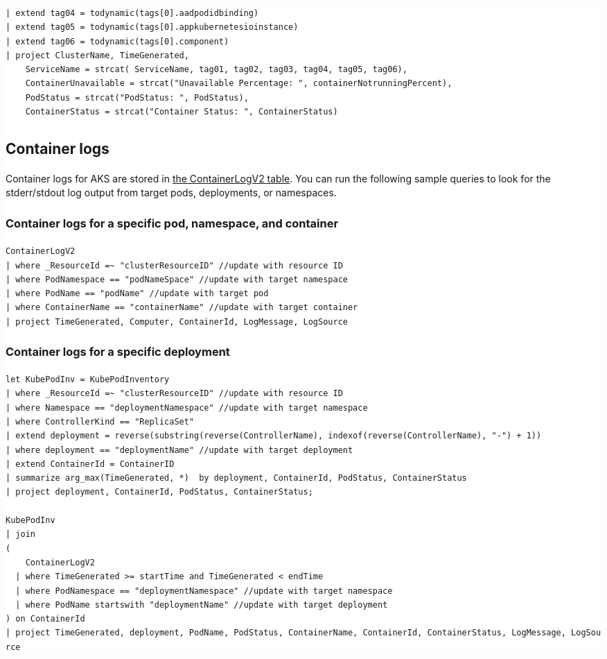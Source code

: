 ```kusto
| extend tag04 = todynamic(tags[0].aadpodidbinding)
| extend tag05 = todynamic(tags[0].appkubernetesioinstance)
| extend tag06 = todynamic(tags[0].component)
| project ClusterName, TimeGenerated,
    ServiceName = strcat( ServiceName, tag01, tag02, tag03, tag04, tag05, tag06),
    ContainerUnavailable = strcat("Unavailable Percentage: ", containerNotrunningPercent),
    PodStatus = strcat("PodStatus: ", PodStatus), 
    ContainerStatus = strcat("Container Status: ", ContainerStatus)
```

## Container logs

Container logs for AKS are stored in [the ContainerLogV2 table](./container-insights-logs-schema.md). You can run the following sample queries to look for the stderr/stdout log output from target pods, deployments, or namespaces.

### Container logs for a specific pod, namespace, and container

```kusto
ContainerLogV2
| where _ResourceId =~ "clusterResourceID" //update with resource ID
| where PodNamespace == "podNameSpace" //update with target namespace
| where PodName == "podName" //update with target pod
| where ContainerName == "containerName" //update with target container
| project TimeGenerated, Computer, ContainerId, LogMessage, LogSource
```

### Container logs for a specific deployment

``` kusto
let KubePodInv = KubePodInventory
| where _ResourceId =~ "clusterResourceID" //update with resource ID
| where Namespace == "deploymentNamespace" //update with target namespace
| where ControllerKind == "ReplicaSet"
| extend deployment = reverse(substring(reverse(ControllerName), indexof(reverse(ControllerName), "-") + 1))
| where deployment == "deploymentName" //update with target deployment
| extend ContainerId = ContainerID
| summarize arg_max(TimeGenerated, *)  by deployment, ContainerId, PodStatus, ContainerStatus
| project deployment, ContainerId, PodStatus, ContainerStatus;

KubePodInv
| join
(
    ContainerLogV2
  | where TimeGenerated >= startTime and TimeGenerated < endTime
  | where PodNamespace == "deploymentNamespace" //update with target namespace
  | where PodName startswith "deploymentName" //update with target deployment
) on ContainerId
| project TimeGenerated, deployment, PodName, PodStatus, ContainerName, ContainerId, ContainerStatus, LogMessage, LogSource

```

